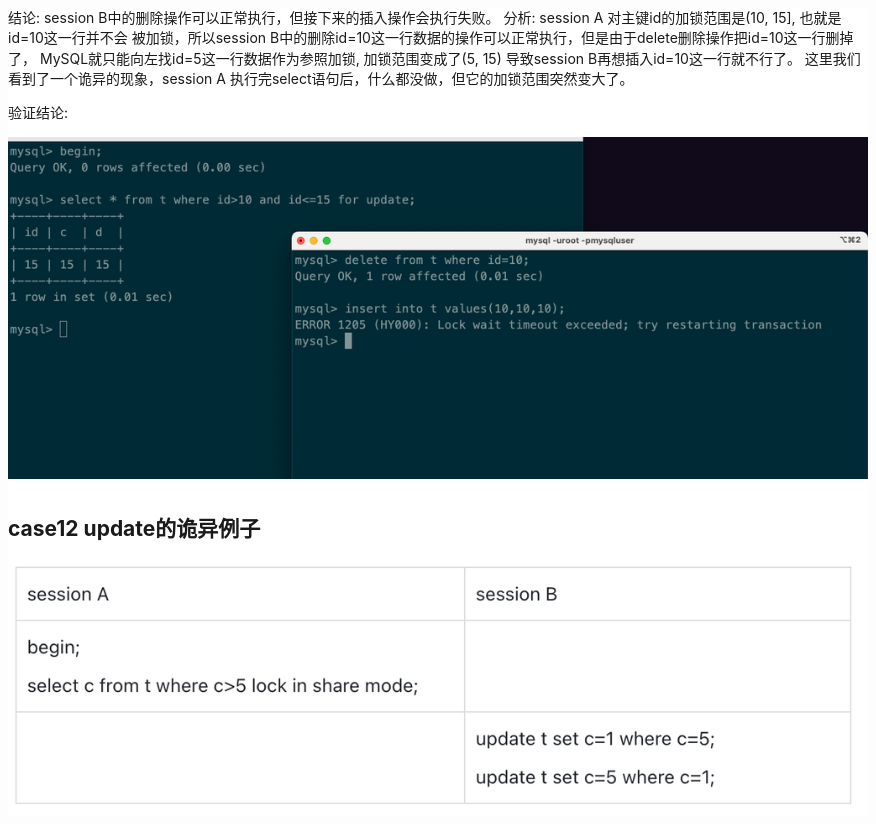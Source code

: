 



结论:  session B中的删除操作可以正常执行，但接下来的插入操作会执行失败。
分析:  session A 对主键id的加锁范围是(10, 15], 也就是id=10这一行并不会
被加锁，所以session B中的删除id=10这一行数据的操作可以正常执行，但是由于delete删除操作把id=10这一行删掉了，
MySQL就只能向左找id=5这一行数据作为参照加锁, 加锁范围变成了(5, 15) 导致session B再想插入id=10这一行就不行了。
这里我们看到了一个诡异的现象，session A 执行完select语句后，什么都没做，但它的加锁范围突然变大了。


验证结论:





![verify-fourteen.png](images%2Fverify-fourteen.png)





## case12 update的诡异例子





![row-lock-twelve.png](images%2Frow-lock-twelve.png)
